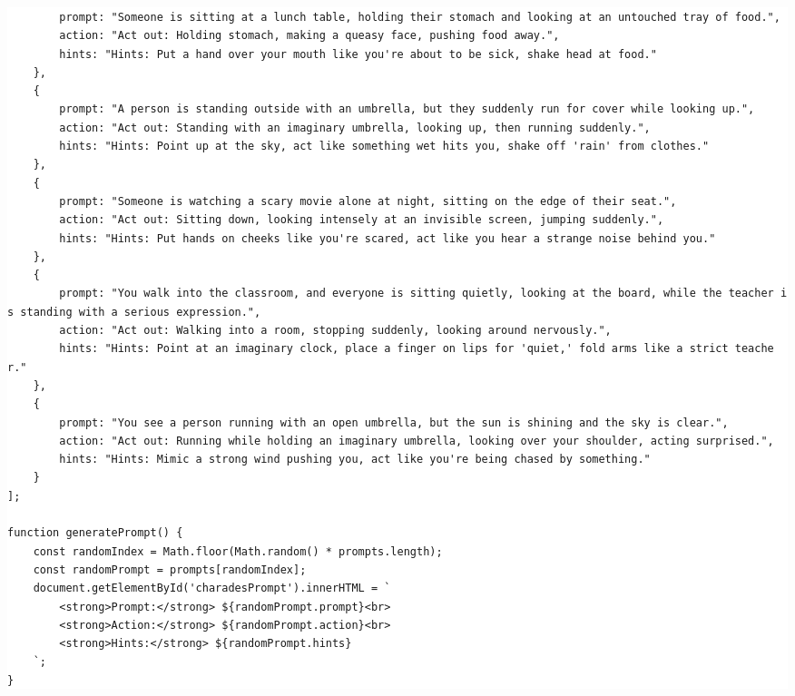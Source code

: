             prompt: "Someone is sitting at a lunch table, holding their stomach and looking at an untouched tray of food.",
            action: "Act out: Holding stomach, making a queasy face, pushing food away.",
            hints: "Hints: Put a hand over your mouth like you're about to be sick, shake head at food."
        },
        {
            prompt: "A person is standing outside with an umbrella, but they suddenly run for cover while looking up.",
            action: "Act out: Standing with an imaginary umbrella, looking up, then running suddenly.",
            hints: "Hints: Point up at the sky, act like something wet hits you, shake off 'rain' from clothes."
        },
        {
            prompt: "Someone is watching a scary movie alone at night, sitting on the edge of their seat.",
            action: "Act out: Sitting down, looking intensely at an invisible screen, jumping suddenly.",
            hints: "Hints: Put hands on cheeks like you're scared, act like you hear a strange noise behind you."
        },
        {
            prompt: "You walk into the classroom, and everyone is sitting quietly, looking at the board, while the teacher is standing with a serious expression.",
            action: "Act out: Walking into a room, stopping suddenly, looking around nervously.",
            hints: "Hints: Point at an imaginary clock, place a finger on lips for 'quiet,' fold arms like a strict teacher."
        },
        {
            prompt: "You see a person running with an open umbrella, but the sun is shining and the sky is clear.",
            action: "Act out: Running while holding an imaginary umbrella, looking over your shoulder, acting surprised.",
            hints: "Hints: Mimic a strong wind pushing you, act like you're being chased by something."
        }
    ];

    function generatePrompt() {
        const randomIndex = Math.floor(Math.random() * prompts.length);
        const randomPrompt = prompts[randomIndex];
        document.getElementById('charadesPrompt').innerHTML = `
            <strong>Prompt:</strong> ${randomPrompt.prompt}<br>
            <strong>Action:</strong> ${randomPrompt.action}<br>
            <strong>Hints:</strong> ${randomPrompt.hints}
        `;
    }
</script>

</body>
</html>
